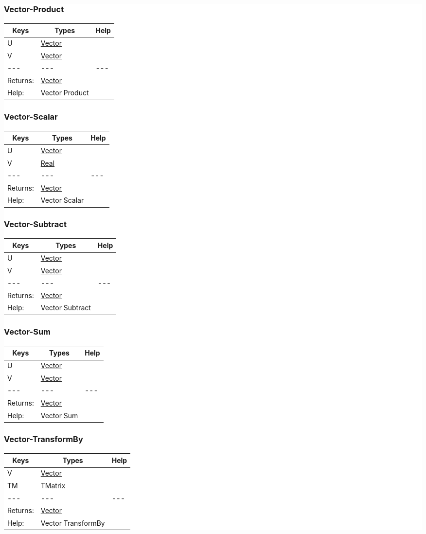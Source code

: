 ### Vector-Product

| Keys | Types | Help |
| --------- | --------- | --------- |
| U | [Vector](Vector.html) |  |
| V | [Vector](Vector.html) |  |
| --- | --- | --- |
| Returns: | [Vector](Vector.html) |
| Help: | Vector Product |

### Vector-Scalar

| Keys | Types | Help |
| --------- | --------- | --------- |
| U | [Vector](Vector.html) |  |
| V | [Real](Real.html) |  |
| --- | --- | --- |
| Returns: | [Vector](Vector.html) |
| Help: | Vector Scalar |

### Vector-Subtract

| Keys | Types | Help |
| --------- | --------- | --------- |
| U | [Vector](Vector.html) |  |
| V | [Vector](Vector.html) |  |
| --- | --- | --- |
| Returns: | [Vector](Vector.html) |
| Help: | Vector Subtract |

### Vector-Sum

| Keys | Types | Help |
| --------- | --------- | --------- |
| U | [Vector](Vector.html) |  |
| V | [Vector](Vector.html) |  |
| --- | --- | --- |
| Returns: | [Vector](Vector.html) |
| Help: | Vector Sum |

### Vector-TransformBy

| Keys | Types | Help |
| --------- | --------- | --------- |
| V | [Vector](Vector.html) |  |
| TM | [TMatrix](TMatrix.html) |  |
| --- | --- | --- |
| Returns: | [Vector](Vector.html) |
| Help: | Vector TransformBy |
